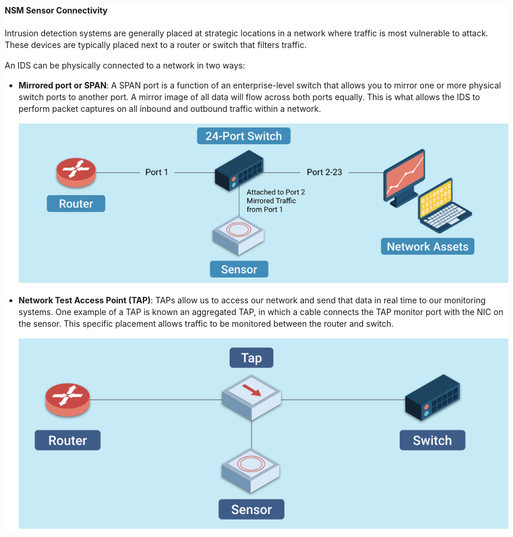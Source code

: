 #### NSM Sensor Connectivity

Intrusion detection systems are generally placed at strategic locations in a network where traffic is most vulnerable to attack. These devices are typically placed next to a router or switch that filters traffic.

An IDS can be physically connected to a network in two ways:

- **Mirrored port or SPAN**: A SPAN port is a function of an enterprise-level switch that allows you to mirror one or more physical switch ports to another port. A mirror image of all data will flow across both ports equally. This is what allows the IDS to perform packet captures on all inbound and outbound traffic within a network.
  
  ![SPAN or Mirrored Port](./Images/SPANPORT.png)

- **Network Test Access Point (TAP)**: TAPs allow us to access our network and send that data in real time to our monitoring systems. One example of a TAP is known an aggregated TAP, in which a cable connects the TAP monitor port with the NIC on the sensor. This specific placement allows traffic to be monitored between the router and switch.  

  ![Network Tap](./Images/NetworkTap.png)
